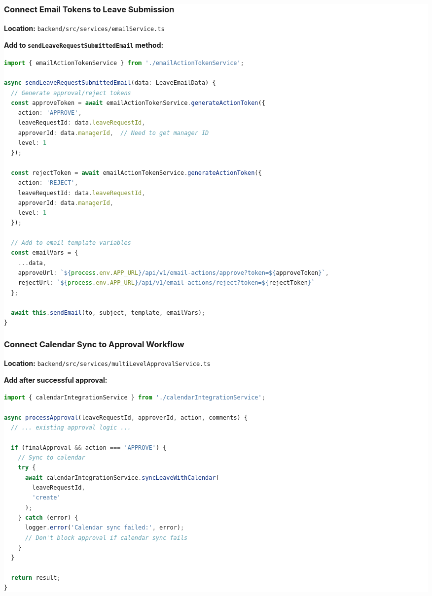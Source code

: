 ### Connect Email Tokens to Leave Submission

**Location:** `backend/src/services/emailService.ts`

**Add to `sendLeaveRequestSubmittedEmail` method:**
```typescript
import { emailActionTokenService } from './emailActionTokenService';

async sendLeaveRequestSubmittedEmail(data: LeaveEmailData) {
  // Generate approval/reject tokens
  const approveToken = await emailActionTokenService.generateActionToken({
    action: 'APPROVE',
    leaveRequestId: data.leaveRequestId,
    approverId: data.managerId,  // Need to get manager ID
    level: 1
  });

  const rejectToken = await emailActionTokenService.generateActionToken({
    action: 'REJECT',
    leaveRequestId: data.leaveRequestId,
    approverId: data.managerId,
    level: 1
  });

  // Add to email template variables
  const emailVars = {
    ...data,
    approveUrl: `${process.env.APP_URL}/api/v1/email-actions/approve?token=${approveToken}`,
    rejectUrl: `${process.env.APP_URL}/api/v1/email-actions/reject?token=${rejectToken}`
  };

  await this.sendEmail(to, subject, template, emailVars);
}
```

### Connect Calendar Sync to Approval Workflow

**Location:** `backend/src/services/multiLevelApprovalService.ts`

**Add after successful approval:**
```typescript
import { calendarIntegrationService } from './calendarIntegrationService';

async processApproval(leaveRequestId, approverId, action, comments) {
  // ... existing approval logic ...

  if (finalApproval && action === 'APPROVE') {
    // Sync to calendar
    try {
      await calendarIntegrationService.syncLeaveWithCalendar(
        leaveRequestId,
        'create'
      );
    } catch (error) {
      logger.error('Calendar sync failed:', error);
      // Don't block approval if calendar sync fails
    }
  }

  return result;
}
```
